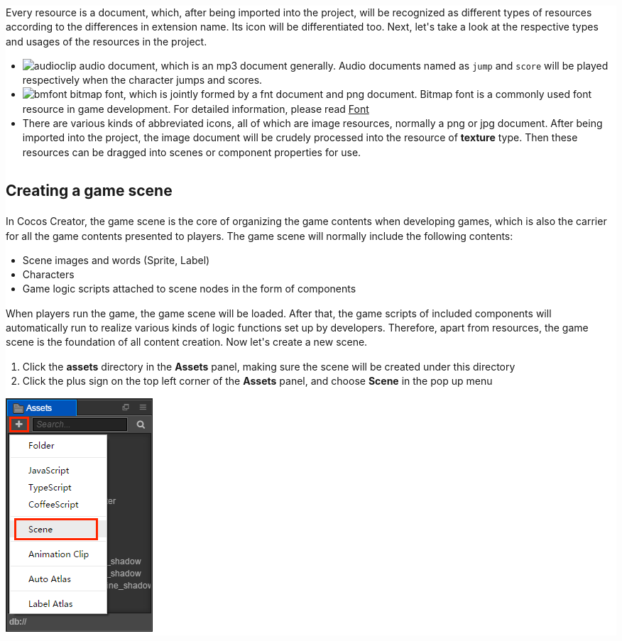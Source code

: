 Every resource is a document, which, after being imported into the project, will be recognized as different types of resources according to the differences in extension name. Its icon will be differentiated too. Next, let's take a look at the respective types and usages of the resources in the project.

- ![audioclip](quick-start/audio-clip.png) audio document, which is an mp3 document generally. Audio documents named as `jump` and `score` will be played respectively when the character jumps and scores.
- ![bmfont](quick-start/bitmap-font.png) bitmap font, which is jointly formed by a fnt document and png document. Bitmap font is a commonly used font resource in game development. For detailed information, please read [Font](../asset-workflow/font.md)
- There are various kinds of abbreviated icons, all of which are image resources, normally a png or jpg document. After being imported into the project, the image document will be crudely processed into the resource of **texture** type. Then these resources can be dragged into scenes or component properties for use.

## Creating a game scene

In Cocos Creator, the game scene is the core of organizing the game contents when developing games, which is also the carrier for all the game contents presented to players. The game scene will normally include the following contents:

- Scene images and words (Sprite, Label)
- Characters
- Game logic scripts attached to scene nodes in the form of components

When players run the game, the game scene will be loaded. After that, the game scripts of included components will automatically run to realize various kinds of logic functions set up by developers. Therefore, apart from resources, the game scene is the foundation of all content creation. Now let's create a new scene.

1. Click the **assets** directory in the **Assets** panel, making sure the scene will be created under this directory
2. Click the plus sign on the top left corner of the **Assets** panel, and choose **Scene** in the pop up menu

  ![create scene](quick-start/create_scene.png)
